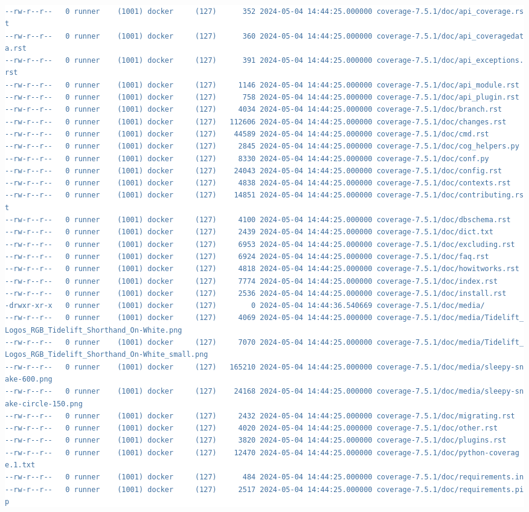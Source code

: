 ```diff
--rw-r--r--   0 runner    (1001) docker     (127)      352 2024-05-04 14:44:25.000000 coverage-7.5.1/doc/api_coverage.rst
--rw-r--r--   0 runner    (1001) docker     (127)      360 2024-05-04 14:44:25.000000 coverage-7.5.1/doc/api_coveragedata.rst
--rw-r--r--   0 runner    (1001) docker     (127)      391 2024-05-04 14:44:25.000000 coverage-7.5.1/doc/api_exceptions.rst
--rw-r--r--   0 runner    (1001) docker     (127)     1146 2024-05-04 14:44:25.000000 coverage-7.5.1/doc/api_module.rst
--rw-r--r--   0 runner    (1001) docker     (127)      758 2024-05-04 14:44:25.000000 coverage-7.5.1/doc/api_plugin.rst
--rw-r--r--   0 runner    (1001) docker     (127)     4034 2024-05-04 14:44:25.000000 coverage-7.5.1/doc/branch.rst
--rw-r--r--   0 runner    (1001) docker     (127)   112606 2024-05-04 14:44:25.000000 coverage-7.5.1/doc/changes.rst
--rw-r--r--   0 runner    (1001) docker     (127)    44589 2024-05-04 14:44:25.000000 coverage-7.5.1/doc/cmd.rst
--rw-r--r--   0 runner    (1001) docker     (127)     2845 2024-05-04 14:44:25.000000 coverage-7.5.1/doc/cog_helpers.py
--rw-r--r--   0 runner    (1001) docker     (127)     8330 2024-05-04 14:44:25.000000 coverage-7.5.1/doc/conf.py
--rw-r--r--   0 runner    (1001) docker     (127)    24043 2024-05-04 14:44:25.000000 coverage-7.5.1/doc/config.rst
--rw-r--r--   0 runner    (1001) docker     (127)     4838 2024-05-04 14:44:25.000000 coverage-7.5.1/doc/contexts.rst
--rw-r--r--   0 runner    (1001) docker     (127)    14851 2024-05-04 14:44:25.000000 coverage-7.5.1/doc/contributing.rst
--rw-r--r--   0 runner    (1001) docker     (127)     4100 2024-05-04 14:44:25.000000 coverage-7.5.1/doc/dbschema.rst
--rw-r--r--   0 runner    (1001) docker     (127)     2439 2024-05-04 14:44:25.000000 coverage-7.5.1/doc/dict.txt
--rw-r--r--   0 runner    (1001) docker     (127)     6953 2024-05-04 14:44:25.000000 coverage-7.5.1/doc/excluding.rst
--rw-r--r--   0 runner    (1001) docker     (127)     6924 2024-05-04 14:44:25.000000 coverage-7.5.1/doc/faq.rst
--rw-r--r--   0 runner    (1001) docker     (127)     4818 2024-05-04 14:44:25.000000 coverage-7.5.1/doc/howitworks.rst
--rw-r--r--   0 runner    (1001) docker     (127)     7774 2024-05-04 14:44:25.000000 coverage-7.5.1/doc/index.rst
--rw-r--r--   0 runner    (1001) docker     (127)     2536 2024-05-04 14:44:25.000000 coverage-7.5.1/doc/install.rst
-drwxr-xr-x   0 runner    (1001) docker     (127)        0 2024-05-04 14:44:36.540669 coverage-7.5.1/doc/media/
--rw-r--r--   0 runner    (1001) docker     (127)     4069 2024-05-04 14:44:25.000000 coverage-7.5.1/doc/media/Tidelift_Logos_RGB_Tidelift_Shorthand_On-White.png
--rw-r--r--   0 runner    (1001) docker     (127)     7070 2024-05-04 14:44:25.000000 coverage-7.5.1/doc/media/Tidelift_Logos_RGB_Tidelift_Shorthand_On-White_small.png
--rw-r--r--   0 runner    (1001) docker     (127)   165210 2024-05-04 14:44:25.000000 coverage-7.5.1/doc/media/sleepy-snake-600.png
--rw-r--r--   0 runner    (1001) docker     (127)    24168 2024-05-04 14:44:25.000000 coverage-7.5.1/doc/media/sleepy-snake-circle-150.png
--rw-r--r--   0 runner    (1001) docker     (127)     2432 2024-05-04 14:44:25.000000 coverage-7.5.1/doc/migrating.rst
--rw-r--r--   0 runner    (1001) docker     (127)     4020 2024-05-04 14:44:25.000000 coverage-7.5.1/doc/other.rst
--rw-r--r--   0 runner    (1001) docker     (127)     3820 2024-05-04 14:44:25.000000 coverage-7.5.1/doc/plugins.rst
--rw-r--r--   0 runner    (1001) docker     (127)    12470 2024-05-04 14:44:25.000000 coverage-7.5.1/doc/python-coverage.1.txt
--rw-r--r--   0 runner    (1001) docker     (127)      484 2024-05-04 14:44:25.000000 coverage-7.5.1/doc/requirements.in
--rw-r--r--   0 runner    (1001) docker     (127)     2517 2024-05-04 14:44:25.000000 coverage-7.5.1/doc/requirements.pip
```